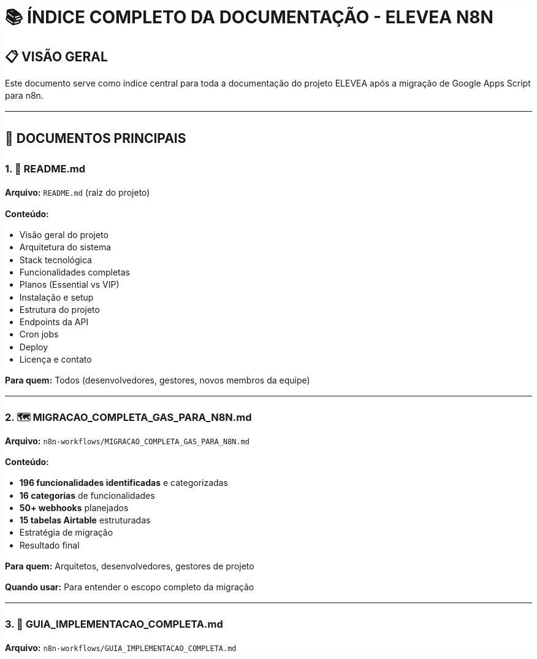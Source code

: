 # 📚 ÍNDICE COMPLETO DA DOCUMENTAÇÃO - ELEVEA N8N

## 📋 **VISÃO GERAL**

Este documento serve como índice central para toda a documentação do projeto ELEVEA após a migração de Google Apps Script para n8n.

---

## 📂 **DOCUMENTOS PRINCIPAIS**

### **1. 🚀 README.md**
**Arquivo:** `README.md` (raiz do projeto)

**Conteúdo:**
- Visão geral do projeto
- Arquitetura do sistema
- Stack tecnológica
- Funcionalidades completas
- Planos (Essential vs VIP)
- Instalação e setup
- Estrutura do projeto
- Endpoints da API
- Cron jobs
- Deploy
- Licença e contato

**Para quem:** Todos (desenvolvedores, gestores, novos membros da equipe)

---

### **2. 🗺️ MIGRACAO_COMPLETA_GAS_PARA_N8N.md**
**Arquivo:** `n8n-workflows/MIGRACAO_COMPLETA_GAS_PARA_N8N.md`

**Conteúdo:**
- **196 funcionalidades identificadas** e categorizadas
- **16 categorias** de funcionalidades
- **50+ webhooks** planejados
- **15 tabelas Airtable** estruturadas
- Estratégia de migração
- Resultado final

**Para quem:** Arquitetos, desenvolvedores, gestores de projeto

**Quando usar:** Para entender o escopo completo da migração

---

### **3. 📖 GUIA_IMPLEMENTACAO_COMPLETA.md**
**Arquivo:** `n8n-workflows/GUIA_IMPLEMENTACAO_COMPLETA.md`
